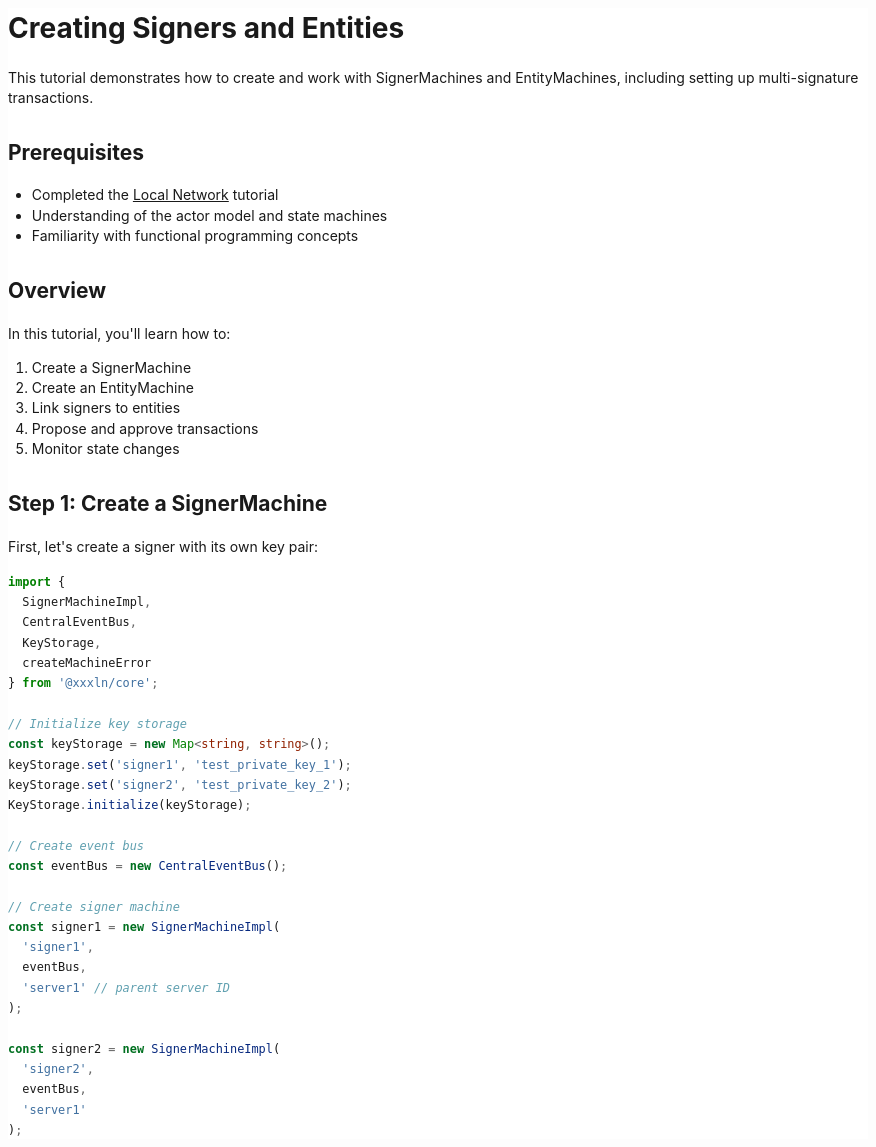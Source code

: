 # Creating Signers and Entities

This tutorial demonstrates how to create and work with SignerMachines and EntityMachines, including setting up multi-signature transactions.

## Prerequisites

- Completed the [Local Network](./local-network.md) tutorial
- Understanding of the actor model and state machines
- Familiarity with functional programming concepts

## Overview

In this tutorial, you'll learn how to:
1. Create a SignerMachine
2. Create an EntityMachine
3. Link signers to entities
4. Propose and approve transactions
5. Monitor state changes

## Step 1: Create a SignerMachine

First, let's create a signer with its own key pair:

```typescript
import { 
  SignerMachineImpl,
  CentralEventBus,
  KeyStorage,
  createMachineError
} from '@xxxln/core';

// Initialize key storage
const keyStorage = new Map<string, string>();
keyStorage.set('signer1', 'test_private_key_1');
keyStorage.set('signer2', 'test_private_key_2');
KeyStorage.initialize(keyStorage);

// Create event bus
const eventBus = new CentralEventBus();

// Create signer machine
const signer1 = new SignerMachineImpl(
  'signer1',
  eventBus,
  'server1' // parent server ID
);

const signer2 = new SignerMachineImpl(
  'signer2',
  eventBus,
  'server1'
);
```
